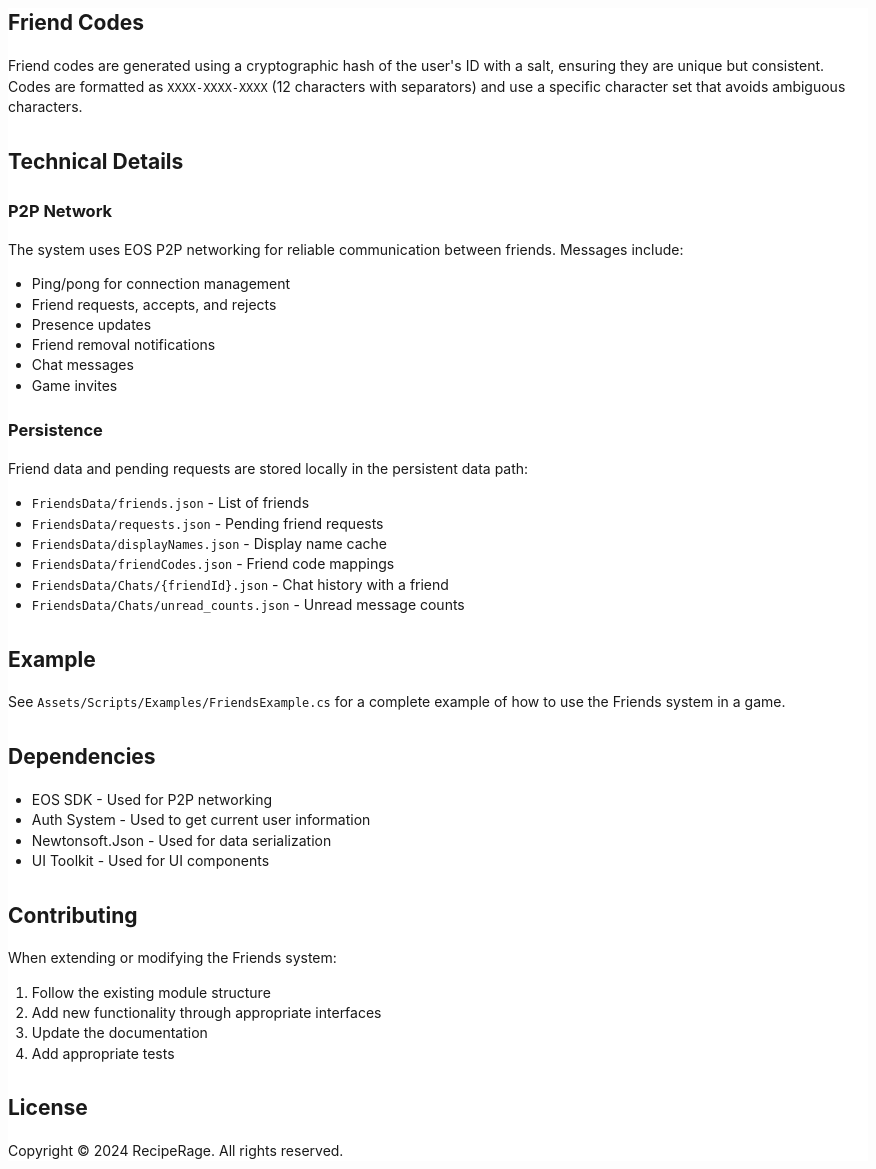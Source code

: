 ```csharp
```

## Friend Codes

Friend codes are generated using a cryptographic hash of the user's ID with a salt, ensuring they are unique but consistent. Codes are formatted as `XXXX-XXXX-XXXX` (12 characters with separators) and use a specific character set that avoids ambiguous characters.

## Technical Details

### P2P Network

The system uses EOS P2P networking for reliable communication between friends. Messages include:
- Ping/pong for connection management
- Friend requests, accepts, and rejects
- Presence updates
- Friend removal notifications
- Chat messages
- Game invites

### Persistence

Friend data and pending requests are stored locally in the persistent data path:
- `FriendsData/friends.json` - List of friends
- `FriendsData/requests.json` - Pending friend requests
- `FriendsData/displayNames.json` - Display name cache
- `FriendsData/friendCodes.json` - Friend code mappings
- `FriendsData/Chats/{friendId}.json` - Chat history with a friend
- `FriendsData/Chats/unread_counts.json` - Unread message counts

## Example

See `Assets/Scripts/Examples/FriendsExample.cs` for a complete example of how to use the Friends system in a game.

## Dependencies

- EOS SDK - Used for P2P networking
- Auth System - Used to get current user information
- Newtonsoft.Json - Used for data serialization
- UI Toolkit - Used for UI components

## Contributing

When extending or modifying the Friends system:
1. Follow the existing module structure
2. Add new functionality through appropriate interfaces
3. Update the documentation
4. Add appropriate tests

## License

Copyright © 2024 RecipeRage. All rights reserved. 
